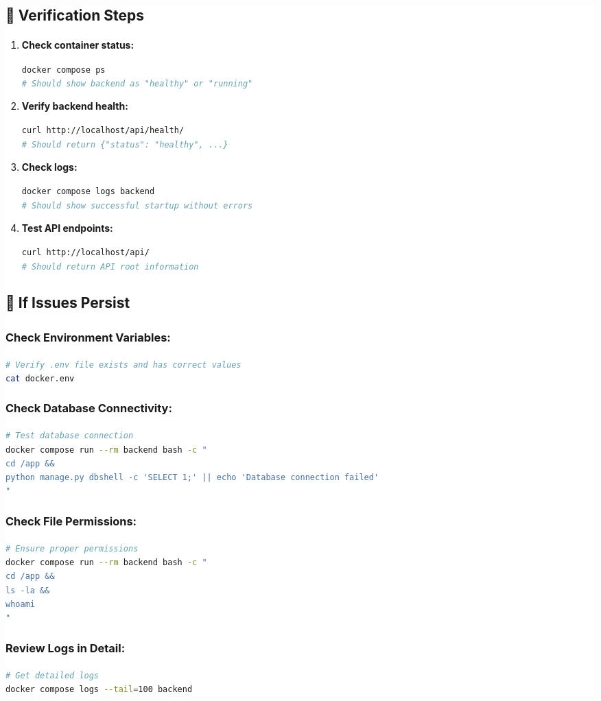 ## 🎯 Verification Steps

1. **Check container status:**
   ```bash
   docker compose ps
   # Should show backend as "healthy" or "running"
   ```

2. **Verify backend health:**
   ```bash
   curl http://localhost/api/health/
   # Should return {"status": "healthy", ...}
   ```

3. **Check logs:**
   ```bash
   docker compose logs backend
   # Should show successful startup without errors
   ```

4. **Test API endpoints:**
   ```bash
   curl http://localhost/api/
   # Should return API root information
   ```

## 🚨 If Issues Persist

### Check Environment Variables:
```bash
# Verify .env file exists and has correct values
cat docker.env
```

### Check Database Connectivity:
```bash
# Test database connection
docker compose run --rm backend bash -c "
cd /app &&
python manage.py dbshell -c 'SELECT 1;' || echo 'Database connection failed'
"
```

### Check File Permissions:
```bash
# Ensure proper permissions
docker compose run --rm backend bash -c "
cd /app &&
ls -la &&
whoami
"
```

### Review Logs in Detail:
```bash
# Get detailed logs
docker compose logs --tail=100 backend
```
